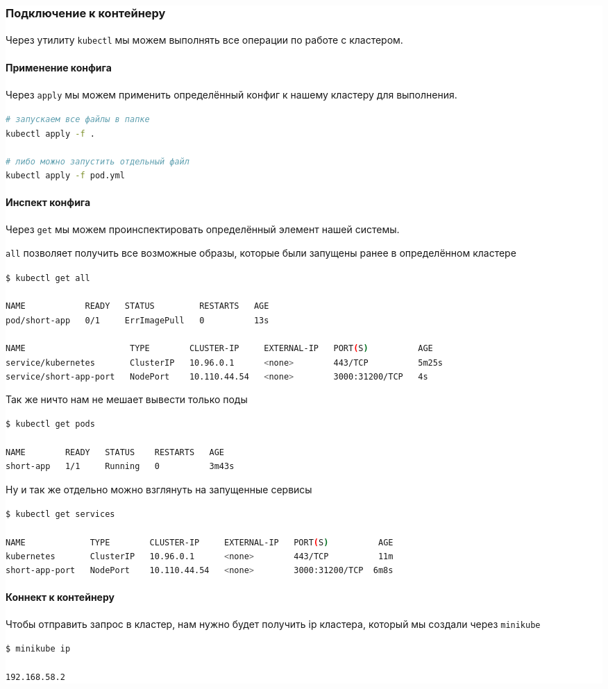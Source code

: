 ### Подключение к контейнеру

Через утилиту `kubectl` мы можем выполнять все операции по работе с кластером.

#### Применение конфига

Через `apply` мы можем применить определённый конфиг к нашему кластеру для выполнения.

```bash
# запускаем все файлы в папке
kubectl apply -f .

# либо можно запустить отдельный файл
kubectl apply -f pod.yml
```

#### Инспект конфига

Через `get` мы можем проинспектировать определённый элемент нашей системы.

`all` позволяет получить все возможные образы, которые были запущены ранее в определённом кластере

```bash
$ kubectl get all

NAME            READY   STATUS         RESTARTS   AGE
pod/short-app   0/1     ErrImagePull   0          13s

NAME                     TYPE        CLUSTER-IP     EXTERNAL-IP   PORT(S)          AGE
service/kubernetes       ClusterIP   10.96.0.1      <none>        443/TCP          5m25s
service/short-app-port   NodePort    10.110.44.54   <none>        3000:31200/TCP   4s
```

Так же ничто нам не мешает вывести только поды

```bash
$ kubectl get pods

NAME        READY   STATUS    RESTARTS   AGE
short-app   1/1     Running   0          3m43s
```

Ну и так же отдельно можно взглянуть на запущенные сервисы

```bash
$ kubectl get services

NAME             TYPE        CLUSTER-IP     EXTERNAL-IP   PORT(S)          AGE
kubernetes       ClusterIP   10.96.0.1      <none>        443/TCP          11m
short-app-port   NodePort    10.110.44.54   <none>        3000:31200/TCP  6m8s
```

#### Коннект к контейнеру

Чтобы отправить запрос в кластер, нам нужно будет получить ip кластера, который мы создали через `minikube`

```bash
$ minikube ip

192.168.58.2
```
